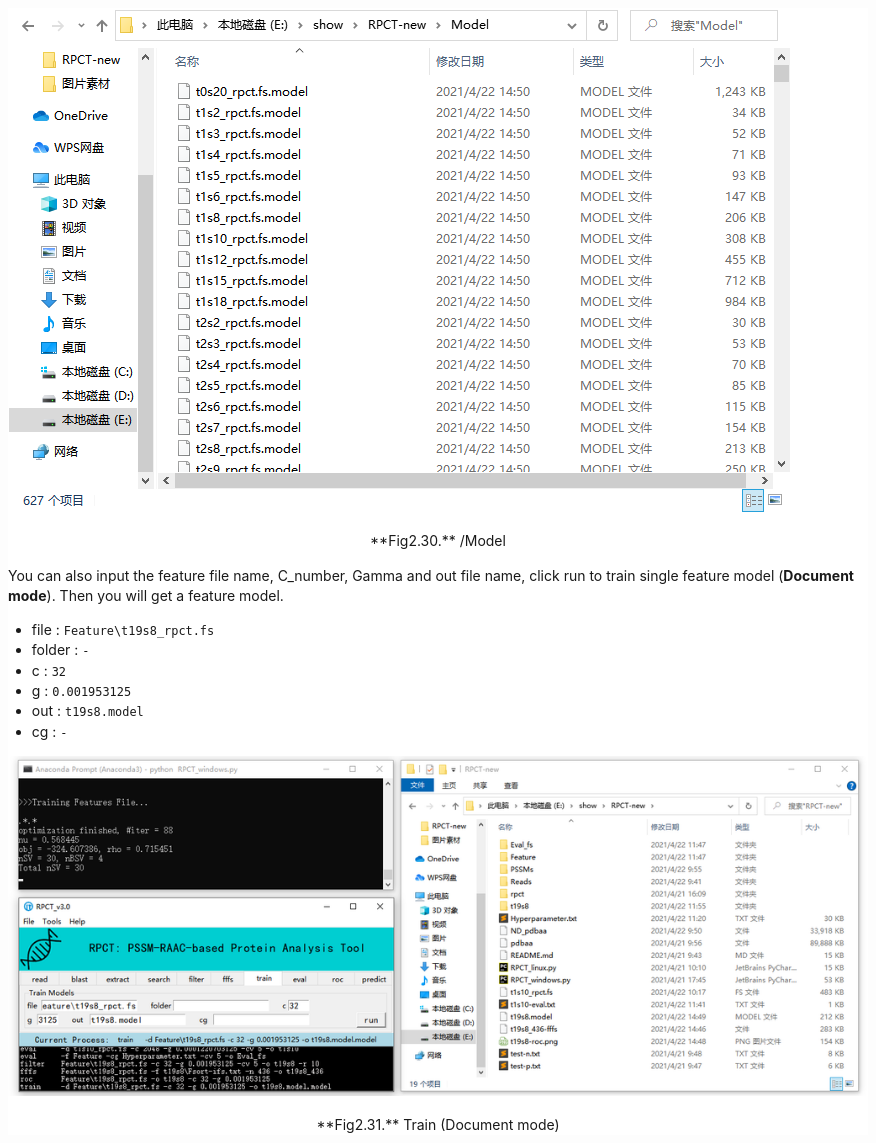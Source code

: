 ![windows-train-3](img/windows-train-3.png)
<center>**Fig2.30.** /Model</center>

You can also input the feature file name, C_number, Gamma and out file name, click run to train single feature model (**Document mode**). Then you will get a feature model.

* file : `Feature\t19s8_rpct.fs`
* folder : `-`
* c : `32`
* g : `0.001953125`
* out : `t19s8.model`
* cg : `-`

![windows-train-1](img/windows-train-1.png)
<center>**Fig2.31.** Train (Document mode)</center>
